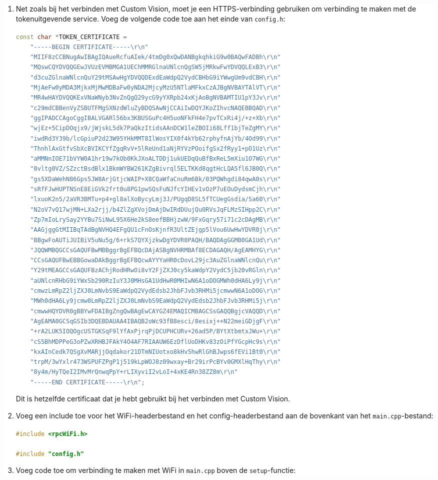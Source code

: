 1. Net zoals bij het verbinden met Custom Vision, moet je een HTTPS-verbinding gebruiken om verbinding te maken met de tokenuitgevende service. Voeg de volgende code toe aan het einde van `config.h`:

    ```cpp
    const char *TOKEN_CERTIFICATE =
        "-----BEGIN CERTIFICATE-----\r\n"
        "MIIF8zCCBNugAwIBAgIQAueRcfuAIek/4tmDg0xQwDANBgkqhkiG9w0BAQwFADBh\r\n"
        "MQswCQYDVQQGEwJVUzEVMBMGA1UEChMMRGlnaUNlcnQgSW5jMRkwFwYDVQQLExB3\r\n"
        "d3cuZGlnaWNlcnQuY29tMSAwHgYDVQQDExdEaWdpQ2VydCBHbG9iYWwgUm9vdCBH\r\n"
        "MjAeFw0yMDA3MjkxMjMwMDBaFw0yNDA2MjcyMzU5NTlaMFkxCzAJBgNVBAYTAlVT\r\n"
        "MR4wHAYDVQQKExVNaWNyb3NvZnQgQ29ycG9yYXRpb24xKjAoBgNVBAMTIU1pY3Jv\r\n"
        "c29mdCBBenVyZSBUTFMgSXNzdWluZyBDQSAwNjCCAiIwDQYJKoZIhvcNAQEBBQAD\r\n"
        "ggIPADCCAgoCggIBALVGARl56bx3KBUSGuPc4H5uoNFkFH4e7pvTCxRi4j/+z+Xb\r\n"
        "wjEz+5CipDOqjx9/jWjskL5dk7PaQkzItidsAAnDCW1leZBOIi68Lff1bjTeZgMY\r\n"
        "iwdRd3Y39b/lcGpiuP2d23W95YHkMMT8IlWosYIX0f4kYb62rphyfnAjYb/4Od99\r\n"
        "ThnhlAxGtfvSbXcBVIKCYfZgqRvV+5lReUnd1aNjRYVzPOoifgSx2fRyy1+pO1Uz\r\n"
        "aMMNnIOE71bVYW0A1hr19w7kOb0KkJXoALTDDj1ukUEDqQuBfBxReL5mXiu1O7WG\r\n"
        "0vltg0VZ/SZzctBsdBlx1BkmWYBW261KZgBivrql5ELTKKd8qgtHcLQA5fl6JB0Q\r\n"
        "gs5XDaWehN86Gps5JW8ArjGtjcWAIP+X8CQaWfaCnuRm6Bk/03PQWhgdi84qwA0s\r\n"
        "sRfFJwHUPTNSnE8EiGVk2frt0u8PG1pwSQsFuNJfcYIHEv1vOzP7uEOuDydsmCjh\r\n"
        "lxuoK2n5/2aVR3BMTu+p4+gl8alXoBycyLmj3J/PUgqD8SL5fTCUegGsdia/Sa60\r\n"
        "N2oV7vQ17wjMN+LXa2rjj/b4ZlZgXVojDmAjDwIRdDUujQu0RVsJqFLMzSIHpp2C\r\n"
        "Zp7mIoLrySay2YYBu7SiNwL95X6He2kS8eefBBHjzwW/9FxGqry57i71c2cDAgMB\r\n"
        "AAGjggGtMIIBqTAdBgNVHQ4EFgQU1cFnOsKjnfR3UltZEjgp5lVou6UwHwYDVR0j\r\n"
        "BBgwFoAUTiJUIBiV5uNu5g/6+rkS7QYXjzkwDgYDVR0PAQH/BAQDAgGGMB0GA1Ud\r\n"
        "JQQWMBQGCCsGAQUFBwMBBggrBgEFBQcDAjASBgNVHRMBAf8ECDAGAQH/AgEAMHYG\r\n"
        "CCsGAQUFBwEBBGowaDAkBggrBgEFBQcwAYYYaHR0cDovL29jc3AuZGlnaWNlcnQu\r\n"
        "Y29tMEAGCCsGAQUFBzAChjRodHRwOi8vY2FjZXJ0cy5kaWdpY2VydC5jb20vRGln\r\n"
        "aUNlcnRHbG9iYWxSb290RzIuY3J0MHsGA1UdHwR0MHIwN6A1oDOGMWh0dHA6Ly9j\r\n"
        "cmwzLmRpZ2ljZXJ0LmNvbS9EaWdpQ2VydEdsb2JhbFJvb3RHMi5jcmwwN6A1oDOG\r\n"
        "MWh0dHA6Ly9jcmw0LmRpZ2ljZXJ0LmNvbS9EaWdpQ2VydEdsb2JhbFJvb3RHMi5j\r\n"
        "cmwwHQYDVR0gBBYwFDAIBgZngQwBAgEwCAYGZ4EMAQICMBAGCSsGAQQBgjcVAQQD\r\n"
        "AgEAMA0GCSqGSIb3DQEBDAUAA4IBAQB2oWc93fB8esci/8esixj++N22meiGDjgF\r\n"
        "+rA2LUK5IOQOgcUSTGKSqF9lYfAxPjrqPjDCUPHCURv+26ad5P/BYtXtbmtxJWu+\r\n"
        "cS5BhMDPPeG3oPZwXRHBJFAkY4O4AF7RIAAUW6EzDflUoDHKv83zOiPfYGcpHc9s\r\n"
        "kxAInCedk7QSgXvMARjjOqdakor21DTmNIUotxo8kHv5hwRlGhBJwps6fEVi1Bt0\r\n"
        "trpM/3wYxlr473WSPUFZPgP1j519kLpWOJ8z09wxay+Br29irPcBYv0GMXlHqThy\r\n"
        "8y4m/HyTQeI2IMvMrQnwqPpY+rLIXyviI2vLoI+4xKE4Rn38ZZ8m\r\n"
        "-----END CERTIFICATE-----\r\n";
    ```

    Dit is hetzelfde certificaat dat je hebt gebruikt bij het verbinden met Custom Vision.

1. Voeg een include toe voor het WiFi-headerbestand en het config-headerbestand aan de bovenkant van het `main.cpp`-bestand:

    ```cpp
    #include <rpcWiFi.h>

    #include "config.h"
    ```

1. Voeg code toe om verbinding te maken met WiFi in `main.cpp` boven de `setup`-functie:
